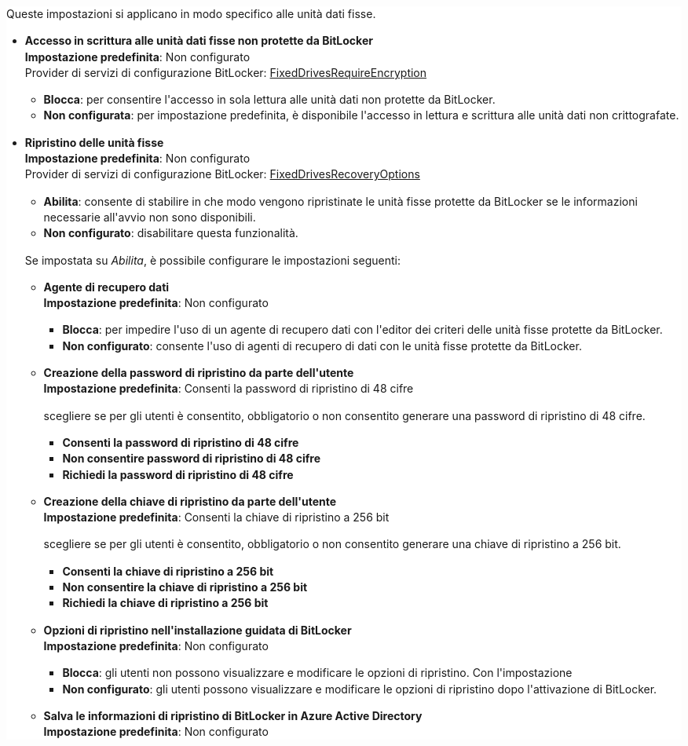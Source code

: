 Queste impostazioni si applicano in modo specifico alle unità dati fisse.  

- **Accesso in scrittura alle unità dati fisse non protette da BitLocker**  
  **Impostazione predefinita**: Non configurato  
  Provider di servizi di configurazione BitLocker: [FixedDrivesRequireEncryption](https://go.microsoft.com/fwlink/?linkid=872534)  

  - **Blocca**: per consentire l'accesso in sola lettura alle unità dati non protette da BitLocker.  
  - **Non configurata**: per impostazione predefinita, è disponibile l'accesso in lettura e scrittura alle unità dati non crittografate.  

- **Ripristino delle unità fisse**  
  **Impostazione predefinita**: Non configurato  
  Provider di servizi di configurazione BitLocker: [FixedDrivesRecoveryOptions](https://go.microsoft.com/fwlink/?linkid=872538)  

  - **Abilita**: consente di stabilire in che modo vengono ripristinate le unità fisse protette da BitLocker se le informazioni necessarie all'avvio non sono disponibili.  
  - **Non configurato**: disabilitare questa funzionalità.  

  Se impostata su *Abilita*, è possibile configurare le impostazioni seguenti:  

  - **Agente di recupero dati**  
    **Impostazione predefinita**: Non configurato  
 
    - **Blocca**: per impedire l'uso di un agente di recupero dati con l'editor dei criteri delle unità fisse protette da BitLocker. 
    - **Non configurato**: consente l'uso di agenti di recupero di dati con le unità fisse protette da BitLocker.  

  - **Creazione della password di ripristino da parte dell'utente**  
    **Impostazione predefinita**: Consenti la password di ripristino di 48 cifre  

    scegliere se per gli utenti è consentito, obbligatorio o non consentito generare una password di ripristino di 48 cifre.  
    - **Consenti la password di ripristino di 48 cifre**  
    - **Non consentire password di ripristino di 48 cifre**  
    - **Richiedi la password di ripristino di 48 cifre**  

  - **Creazione della chiave di ripristino da parte dell'utente**  
    **Impostazione predefinita**: Consenti la chiave di ripristino a 256 bit

    scegliere se per gli utenti è consentito, obbligatorio o non consentito generare una chiave di ripristino a 256 bit.
    - **Consenti la chiave di ripristino a 256 bit**  
    - **Non consentire la chiave di ripristino a 256 bit**  
    - **Richiedi la chiave di ripristino a 256 bit**  

  - **Opzioni di ripristino nell'installazione guidata di BitLocker**  
    **Impostazione predefinita**: Non configurato  

    - **Blocca**: gli utenti non possono visualizzare e modificare le opzioni di ripristino. Con l'impostazione 
    - **Non configurato**: gli utenti possono visualizzare e modificare le opzioni di ripristino dopo l'attivazione di BitLocker.
 
  - **Salva le informazioni di ripristino di BitLocker in Azure Active Directory**  
    **Impostazione predefinita**: Non configurato  
